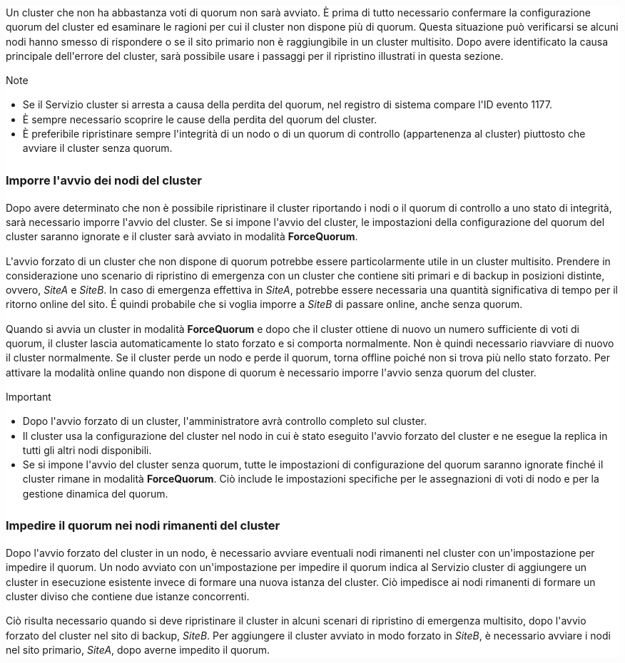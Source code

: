 Un cluster che non ha abbastanza voti di quorum non sarà avviato. È prima di tutto necessario confermare la configurazione quorum del cluster ed esaminare le ragioni per cui il cluster non dispone più di quorum. Questa situazione può verificarsi se alcuni nodi hanno smesso di rispondere o se il sito primario non è raggiungibile in un cluster multisito. Dopo avere identificato la causa principale dell'errore del cluster, sarà possibile usare i passaggi per il ripristino illustrati in questa sezione.

>[!NOTE]
> * Se il Servizio cluster si arresta a causa della perdita del quorum, nel registro di sistema compare l'ID evento 1177.
> * È sempre necessario scoprire le cause della perdita del quorum del cluster.
> * È preferibile ripristinare sempre l'integrità di un nodo o di un quorum di controllo (appartenenza al cluster) piuttosto che avviare il cluster senza quorum.

### <a name="force-start-cluster-nodes"></a>Imporre l'avvio dei nodi del cluster

Dopo avere determinato che non è possibile ripristinare il cluster riportando i nodi o il quorum di controllo a uno stato di integrità, sarà necessario imporre l'avvio del cluster. Se si impone l'avvio del cluster, le impostazioni della configurazione del quorum del cluster saranno ignorate e il cluster sarà avviato in modalità **ForceQuorum**.

L'avvio forzato di un cluster che non dispone di quorum potrebbe essere particolarmente utile in un cluster multisito. Prendere in considerazione uno scenario di ripristino di emergenza con un cluster che contiene siti primari e di backup in posizioni distinte, ovvero, *SiteA* e *SiteB*. In caso di emergenza effettiva in *SiteA*, potrebbe essere necessaria una quantità significativa di tempo per il ritorno online del sito. É quindi probabile che si voglia imporre a *SiteB* di passare online, anche senza quorum.

Quando si avvia un cluster in modalità **ForceQuorum** e dopo che il cluster ottiene di nuovo un numero sufficiente di voti di quorum, il cluster lascia automaticamente lo stato forzato e si comporta normalmente. Non è quindi necessario riavviare di nuovo il cluster normalmente. Se il cluster perde un nodo e perde il quorum, torna offline poiché non si trova più nello stato forzato. Per attivare la modalità online quando non dispone di quorum è necessario imporre l'avvio senza quorum del cluster.

>[!IMPORTANT]
>* Dopo l'avvio forzato di un cluster, l'amministratore avrà controllo completo sul cluster.
>* Il cluster usa la configurazione del cluster nel nodo in cui è stato eseguito l'avvio forzato del cluster e ne esegue la replica in tutti gli altri nodi disponibili.
>* Se si impone l'avvio del cluster senza quorum, tutte le impostazioni di configurazione del quorum saranno ignorate finché il cluster rimane in modalità **ForceQuorum**. Ciò include le impostazioni specifiche per le assegnazioni di voti di nodo e per la gestione dinamica del quorum.

### <a name="prevent-quorum-on-remaining-cluster-nodes"></a>Impedire il quorum nei nodi rimanenti del cluster

Dopo l'avvio forzato del cluster in un nodo, è necessario avviare eventuali nodi rimanenti nel cluster con un'impostazione per impedire il quorum. Un nodo avviato con un'impostazione per impedire il quorum indica al Servizio cluster di aggiungere un cluster in esecuzione esistente invece di formare una nuova istanza del cluster. Ciò impedisce ai nodi rimanenti di formare un cluster diviso che contiene due istanze concorrenti.

Ciò risulta necessario quando si deve ripristinare il cluster in alcuni scenari di ripristino di emergenza multisito, dopo l'avvio forzato del cluster nel sito di backup, *SiteB*. Per aggiungere il cluster avviato in modo forzato in *SiteB*, è necessario avviare i nodi nel sito primario, *SiteA*, dopo averne impedito il quorum.
